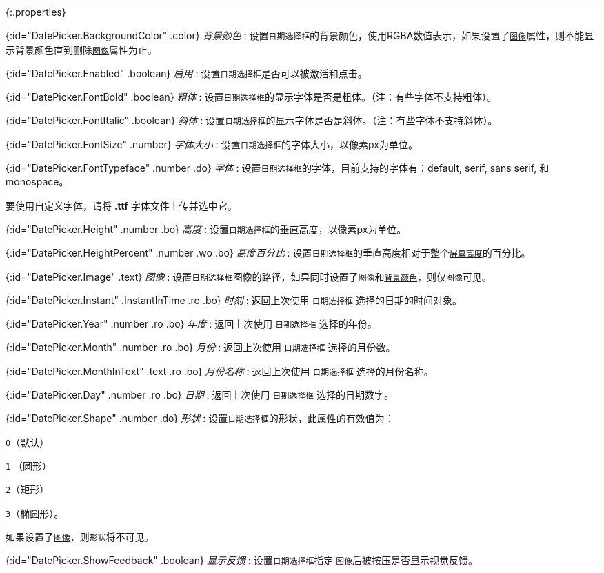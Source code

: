 {:.properties}

{:id="DatePicker.BackgroundColor" .color} *背景颜色*
: 设置`日期选择框`的背景颜色，使用RGBA数值表示，如果设置了[`图像`](#DatePicker.Image)属性，则不能显示背景颜色直到删除[`图像`](#DatePicker.Image)属性为止。

{:id="DatePicker.Enabled" .boolean} *启用*
: 设置`日期选择框`是否可以被激活和点击。

{:id="DatePicker.FontBold" .boolean} *粗体*
: 设置`日期选择框`的显示字体是否是粗体。（注：有些字体不支持粗体）。

{:id="DatePicker.FontItalic" .boolean} *斜体*
: 设置`日期选择框`的显示字体是否是斜体。（注：有些字体不支持斜体）。

{:id="DatePicker.FontSize" .number} *字体大小*
: 设置`日期选择框`的字体大小，以像素px为单位。

{:id="DatePicker.FontTypeface" .number .do} *字体*
: 设置`日期选择框`的字体，目前支持的字体有：default,  serif,  sans serif,  和 monospace。

  要使用自定义字体，请将 **.ttf** 字体文件上传并选中它。

{:id="DatePicker.Height" .number .bo} *高度*
: 设置`日期选择框`的垂直高度，以像素px为单位。

{:id="DatePicker.HeightPercent" .number .wo .bo} *高度百分比*
: 设置`日期选择框`的垂直高度相对于整个[`屏幕高度`](userinterface.html#Screen.Height)的百分比。

{:id="DatePicker.Image" .text} *图像*
: 设置`日期选择框`图像的路径，如果同时设置了`图像`和[`背景颜色`](#DatePicker.BackgroundColor)，则仅`图像`可见。

{:id="DatePicker.Instant" .InstantInTime .ro .bo} *时刻*
: 返回上次使用 `日期选择框` 选择的日期的时间对象。

{:id="DatePicker.Year" .number .ro .bo} *年度*
: 返回上次使用 `日期选择框` 选择的年份。

{:id="DatePicker.Month" .number .ro .bo} *月份*
: 返回上次使用 `日期选择框` 选择的月份数。

{:id="DatePicker.MonthInText" .text .ro .bo} *月份名称*
: 返回上次使用 `日期选择框` 选择的月份名称。

{:id="DatePicker.Day" .number .ro .bo} *日期*
: 返回上次使用 `日期选择框` 选择的日期数字。

{:id="DatePicker.Shape" .number .do} *形状*
: 设置`日期选择框`的形状，此属性的有效值为：

  `0`（默认）

  `1` （圆形）

  `2`（矩形）

  `3`（椭圆形）。
  
  如果设置了[`图像`](#DatePicker.Image)，则`形状`将不可见。

{:id="DatePicker.ShowFeedback" .boolean} *显示反馈*
: 设置`日期选择框`指定 [`图像`](#DatePicker.Image)后被按压是否显示视觉反馈。
